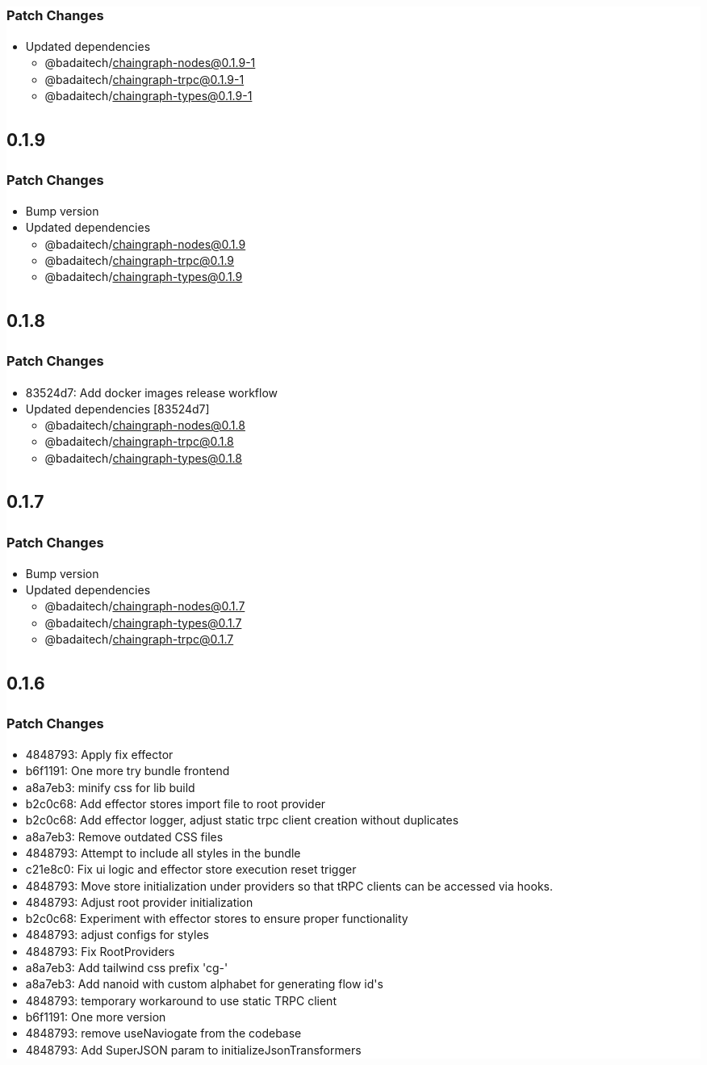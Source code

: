 ### Patch Changes

- Updated dependencies
  - @badaitech/chaingraph-nodes@0.1.9-1
  - @badaitech/chaingraph-trpc@0.1.9-1
  - @badaitech/chaingraph-types@0.1.9-1

## 0.1.9

### Patch Changes

- Bump version
- Updated dependencies
  - @badaitech/chaingraph-nodes@0.1.9
  - @badaitech/chaingraph-trpc@0.1.9
  - @badaitech/chaingraph-types@0.1.9

## 0.1.8

### Patch Changes

- 83524d7: Add docker images release workflow
- Updated dependencies [83524d7]
  - @badaitech/chaingraph-nodes@0.1.8
  - @badaitech/chaingraph-trpc@0.1.8
  - @badaitech/chaingraph-types@0.1.8

## 0.1.7

### Patch Changes

- Bump version
- Updated dependencies
  - @badaitech/chaingraph-nodes@0.1.7
  - @badaitech/chaingraph-types@0.1.7
  - @badaitech/chaingraph-trpc@0.1.7

## 0.1.6

### Patch Changes

- 4848793: Apply fix effector
- b6f1191: One more try bundle frontend
- a8a7eb3: minify css for lib build
- b2c0c68: Add effector stores import file to root provider
- b2c0c68: Add effector logger, adjust static trpc client creation without duplicates
- a8a7eb3: Remove outdated CSS files
- 4848793: Attempt to include all styles in the bundle
- c21e8c0: Fix ui logic and effector store execution reset trigger
- 4848793: Move store initialization under providers so that tRPC clients can be accessed via hooks.
- 4848793: Adjust root provider initialization
- b2c0c68: Experiment with effector stores to ensure proper functionality
- 4848793: adjust configs for styles
- 4848793: Fix RootProviders
- a8a7eb3: Add tailwind css prefix 'cg-'
- a8a7eb3: Add nanoid with custom alphabet for generating flow id's
- 4848793: temporary workaround to use static TRPC client
- b6f1191: One more version
- 4848793: remove useNaviogate from the codebase
- 4848793: Add SuperJSON param to initializeJsonTransformers
